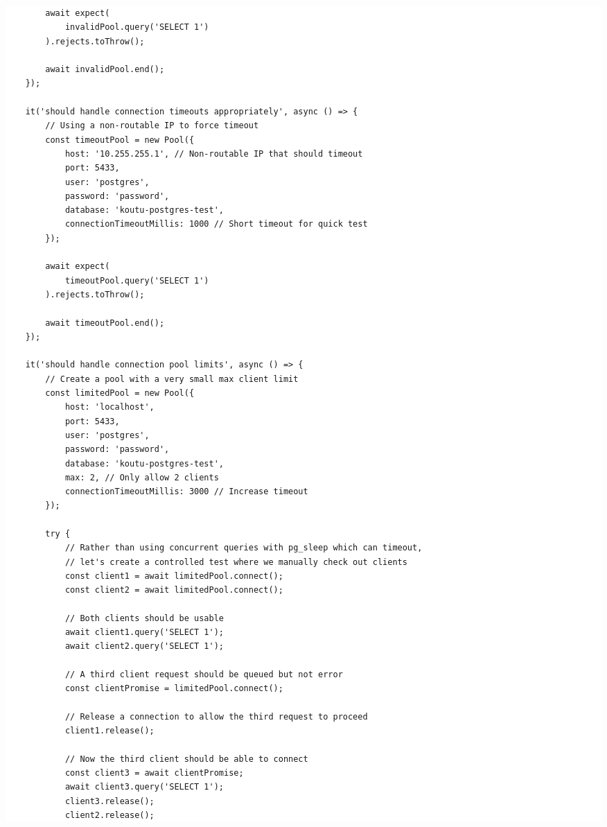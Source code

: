             await expect(
                invalidPool.query('SELECT 1')
            ).rejects.toThrow();
            
            await invalidPool.end();
        });
        
        it('should handle connection timeouts appropriately', async () => {
            // Using a non-routable IP to force timeout
            const timeoutPool = new Pool({
                host: '10.255.255.1', // Non-routable IP that should timeout
                port: 5433,
                user: 'postgres',
                password: 'password',
                database: 'koutu-postgres-test',
                connectionTimeoutMillis: 1000 // Short timeout for quick test
            });
            
            await expect(
                timeoutPool.query('SELECT 1')
            ).rejects.toThrow();
            
            await timeoutPool.end();
        });
        
        it('should handle connection pool limits', async () => {
            // Create a pool with a very small max client limit
            const limitedPool = new Pool({
                host: 'localhost',
                port: 5433,
                user: 'postgres',
                password: 'password',
                database: 'koutu-postgres-test',
                max: 2, // Only allow 2 clients
                connectionTimeoutMillis: 3000 // Increase timeout
            });
            
            try {
                // Rather than using concurrent queries with pg_sleep which can timeout,
                // let's create a controlled test where we manually check out clients
                const client1 = await limitedPool.connect();
                const client2 = await limitedPool.connect();
                
                // Both clients should be usable
                await client1.query('SELECT 1');
                await client2.query('SELECT 1');
                
                // A third client request should be queued but not error
                const clientPromise = limitedPool.connect();
                
                // Release a connection to allow the third request to proceed
                client1.release();
                
                // Now the third client should be able to connect
                const client3 = await clientPromise;
                await client3.query('SELECT 1');
                client3.release();
                client2.release();
                
